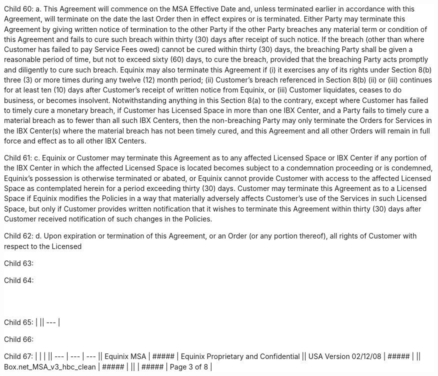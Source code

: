 
Child 60:
a. This Agreement will commence on the MSA Effective Date and, unless terminated earlier in accordance with this Agreement, will terminate on the date the last Order then in effect expires or is terminated. Either Party may terminate this Agreement by giving written notice of termination to the other Party if the other Party breaches any material term or condition of this Agreement and fails to cure such breach within thirty (30) days after receipt of such notice. If the breach (other than where Customer has failed to pay Service Fees owed) cannot be cured within thirty (30) days, the breaching Party shall be given a reasonable period of time, but not to exceed sixty (60) days, to cure the breach, provided that the breaching Party acts promptly and diligently to cure such breach. Equinix may also terminate this Agreement if (i) it exercises any of its rights under Section 8(b) three (3) or more times during any twelve (12) month period; (ii) Customer’s breach referenced in Section 8(b) (ii) or (iii) continues for at least ten (10) days after Customer’s receipt of written notice from Equinix, or (iii) Customer liquidates, ceases to do business, or becomes insolvent. Notwithstanding anything in this Section 8(a) to the contrary, except where Customer has failed to timely cure a monetary breach, if Customer has Licensed Space in more than one IBX Center, and a Party fails to timely cure a material breach as to fewer than all such IBX Centers, then the non-breaching Party may only terminate the Orders for Services in the IBX Center(s) where the material breach has not been timely cured, and this Agreement and all other Orders will remain in full force and effect as to all other IBX Centers.


Child 61:
c. Equinix or Customer may terminate this Agreement as to any affected Licensed Space or IBX Center if any portion of the IBX Center in which the affected Licensed Space is located becomes subject to a condemnation proceeding or is condemned, Equinix’s possession is otherwise terminated or abated, or Equinix cannot provide Customer with access to the affected Licensed Space as contemplated herein for a period exceeding thirty (30) days. Customer may terminate this Agreement as to a Licensed Space if Equinix modifies the Policies in a way that materially adversely affects Customer’s use of the Services in such Licensed Space, but only if Customer provides written notification that it wishes to terminate this Agreement within thirty (30) days after Customer received notification of such changes in the Policies.


Child 62:
d. Upon expiration or termination of this Agreement, or an Order (or any portion thereof), all rights of Customer with respect to the Licensed


Child 63:



Child 64:
#####  


Child 65:
|  || --- |


Child 66:



Child 67:
|  |  |  || --- | --- | --- || Equinix MSA | ##### | Equinix Proprietary and Confidential || USA Version 02/12/08 | ##### |  || Box.net_MSA_v3_hbc_clean | ##### |  ||  | ##### | Page 3 of 8 |
